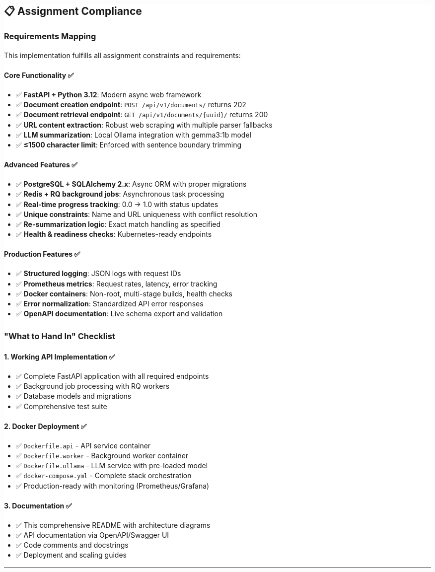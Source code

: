 
## 📋 Assignment Compliance

### Requirements Mapping

This implementation fulfills all assignment constraints and requirements:

#### **Core Functionality** ✅
- ✅ **FastAPI + Python 3.12**: Modern async web framework
- ✅ **Document creation endpoint**: `POST /api/v1/documents/` returns 202
- ✅ **Document retrieval endpoint**: `GET /api/v1/documents/{uuid}/` returns 200  
- ✅ **URL content extraction**: Robust web scraping with multiple parser fallbacks
- ✅ **LLM summarization**: Local Ollama integration with gemma3:1b model
- ✅ **≤1500 character limit**: Enforced with sentence boundary trimming

#### **Advanced Features** ✅
- ✅ **PostgreSQL + SQLAlchemy 2.x**: Async ORM with proper migrations
- ✅ **Redis + RQ background jobs**: Asynchronous task processing
- ✅ **Real-time progress tracking**: 0.0 → 1.0 with status updates
- ✅ **Unique constraints**: Name and URL uniqueness with conflict resolution
- ✅ **Re-summarization logic**: Exact match handling as specified
- ✅ **Health & readiness checks**: Kubernetes-ready endpoints

#### **Production Features** ✅
- ✅ **Structured logging**: JSON logs with request IDs
- ✅ **Prometheus metrics**: Request rates, latency, error tracking
- ✅ **Docker containers**: Non-root, multi-stage builds, health checks
- ✅ **Error normalization**: Standardized API error responses
- ✅ **OpenAPI documentation**: Live schema export and validation

### "What to Hand In" Checklist

#### **1. Working API Implementation** ✅
- ✅ Complete FastAPI application with all required endpoints
- ✅ Background job processing with RQ workers
- ✅ Database models and migrations
- ✅ Comprehensive test suite

#### **2. Docker Deployment** ✅ 
- ✅ `Dockerfile.api` - API service container
- ✅ `Dockerfile.worker` - Background worker container  
- ✅ `Dockerfile.ollama` - LLM service with pre-loaded model
- ✅ `docker-compose.yml` - Complete stack orchestration
- ✅ Production-ready with monitoring (Prometheus/Grafana)

#### **3. Documentation** ✅
- ✅ This comprehensive README with architecture diagrams
- ✅ API documentation via OpenAPI/Swagger UI
- ✅ Code comments and docstrings
- ✅ Deployment and scaling guides

---